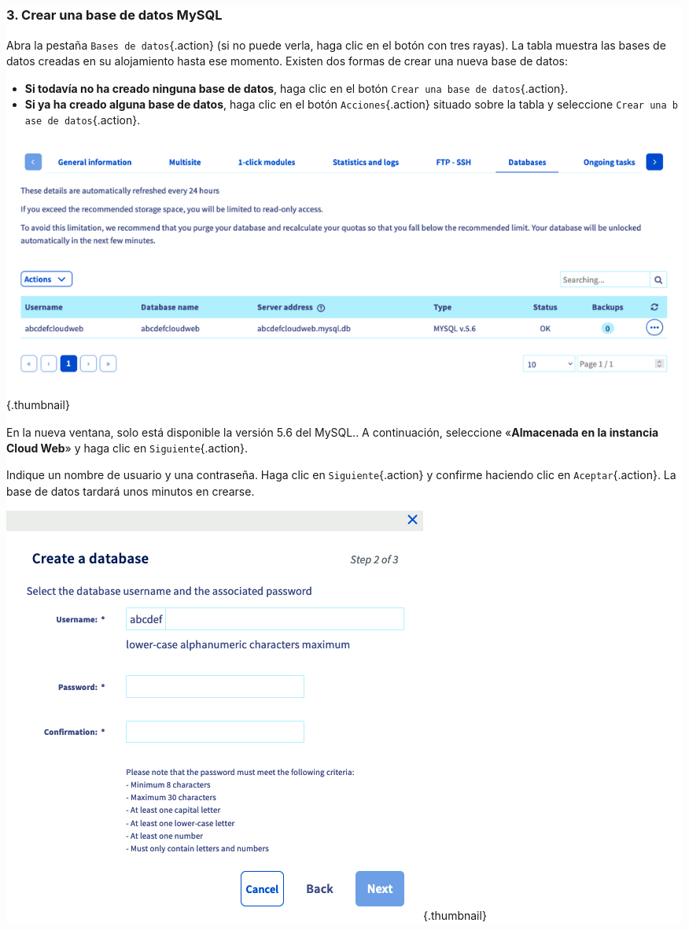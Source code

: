 ### 3. Crear una base de datos MySQL

Abra la pestaña `Bases de datos`{.action} (si no puede verla, haga clic en el botón con tres rayas). La tabla muestra las bases de datos creadas en su alojamiento hasta ese momento. Existen dos formas de crear una nueva base de datos:

- **Si todavía no ha creado ninguna base de datos**, haga clic en el botón `Crear una base de datos`{.action}.
- **Si ya ha creado alguna base de datos**, haga clic en el botón `Acciones`{.action} situado sobre la tabla y seleccione `Crear una base de datos`{.action}.

![ghostcloudweb](images/ghost-cloud-web-step5.png){.thumbnail}

En la nueva ventana, solo está disponible la versión 5.6 del MySQL.. A continuación, seleccione «**Almacenada en la instancia Cloud Web**» y haga clic en `Siguiente`{.action}.

Indique un nombre de usuario y una contraseña. Haga clic en `Siguiente`{.action} y confirme haciendo clic en `Aceptar`{.action}. La base de datos tardará unos minutos en crearse.

![ghostcloudweb](images/ghost-cloud-web-step6.png){.thumbnail}
